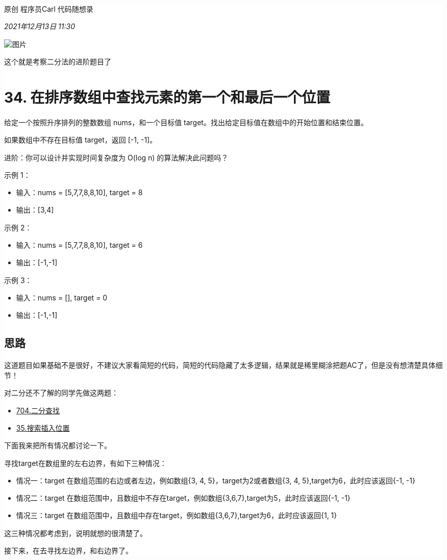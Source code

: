 # 

原创 程序员Carl 代码随想录

_2021年12月13日 11:30_

![图片](https://mmbiz.qpic.cn/mmbiz_jpg/ciaqDnJprwv51v7KicZPnVjl8OtTYQwNPibIFibtn0ic4vmGTd5gvrqT9fwiba1jKicc2gsSxicpYNKSGLUvwXoCGc8q2w/640?wx_fmt=jpeg&wxfrom=13&tp=wxpic)

这个就是考察二分法的进阶题目了

# 34. 在排序数组中查找元素的第一个和最后一个位置

给定一个按照升序排列的整数数组 nums，和一个目标值 target。找出给定目标值在数组中的开始位置和结束位置。

如果数组中不存在目标值 target，返回 \[-1, -1\]。

进阶：你可以设计并实现时间复杂度为 O(log n) 的算法解决此问题吗？

示例 1：

- 输入：nums = \[5,7,7,8,8,10\], target = 8

- 输出：\[3,4\]

示例 2：

- 输入：nums = \[5,7,7,8,8,10\], target = 6

- 输出：\[-1,-1\]

示例 3：

- 输入：nums = \[\], target = 0

- 输出：\[-1,-1\]

## 思路

这道题目如果基础不是很好，不建议大家看简短的代码，简短的代码隐藏了太多逻辑，结果就是稀里糊涂把题AC了，但是没有想清楚具体细节！

对二分还不了解的同学先做这两题：

- [704.二分查找](https://mp.weixin.qq.com/s?__biz=MzUxNjY5NTYxNA==&mid=2247488241&idx=2&sn=374ca9d153bf4f0c44da7601013cb180&scene=21#wechat_redirect)

- [35.搜索插入位置](https://mp.weixin.qq.com/s?__biz=MzUxNjY5NTYxNA==&mid=2247495352&idx=2&sn=25a8265a10879657d855068415b7bb7b&scene=21#wechat_redirect)

下面我来把所有情况都讨论一下。

寻找target在数组里的左右边界，有如下三种情况：

- 情况一：target 在数组范围的右边或者左边，例如数组{3, 4, 5}，target为2或者数组{3, 4, 5},target为6，此时应该返回{-1, -1}

- 情况二：target 在数组范围中，且数组中不存在target，例如数组{3,6,7},target为5，此时应该返回{-1, -1}

- 情况三：target 在数组范围中，且数组中存在target，例如数组{3,6,7},target为6，此时应该返回{1, 1}

这三种情况都考虑到，说明就想的很清楚了。

接下来，在去寻找左边界，和右边界了。
